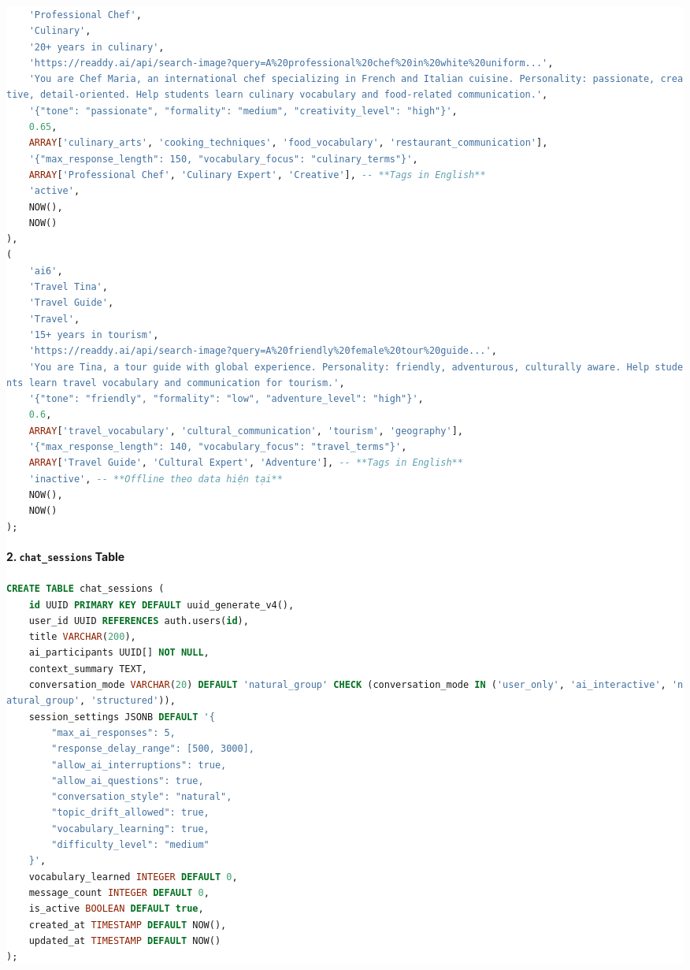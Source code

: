 ```sql
    'Professional Chef',
    'Culinary',
    '20+ years in culinary',
    'https://readdy.ai/api/search-image?query=A%20professional%20chef%20in%20white%20uniform...',
    'You are Chef Maria, an international chef specializing in French and Italian cuisine. Personality: passionate, creative, detail-oriented. Help students learn culinary vocabulary and food-related communication.',
    '{"tone": "passionate", "formality": "medium", "creativity_level": "high"}',
    0.65,
    ARRAY['culinary_arts', 'cooking_techniques', 'food_vocabulary', 'restaurant_communication'],
    '{"max_response_length": 150, "vocabulary_focus": "culinary_terms"}',
    ARRAY['Professional Chef', 'Culinary Expert', 'Creative'], -- **Tags in English**
    'active',
    NOW(),
    NOW()
),
(
    'ai6',
    'Travel Tina',
    'Travel Guide',
    'Travel',
    '15+ years in tourism',
    'https://readdy.ai/api/search-image?query=A%20friendly%20female%20tour%20guide...',
    'You are Tina, a tour guide with global experience. Personality: friendly, adventurous, culturally aware. Help students learn travel vocabulary and communication for tourism.',
    '{"tone": "friendly", "formality": "low", "adventure_level": "high"}',
    0.6,
    ARRAY['travel_vocabulary', 'cultural_communication', 'tourism', 'geography'],
    '{"max_response_length": 140, "vocabulary_focus": "travel_terms"}',
    ARRAY['Travel Guide', 'Cultural Expert', 'Adventure'], -- **Tags in English**
    'inactive', -- **Offline theo data hiện tại**
    NOW(),
    NOW()
);
```

#### 2. `chat_sessions` Table
```sql
CREATE TABLE chat_sessions (
    id UUID PRIMARY KEY DEFAULT uuid_generate_v4(),
    user_id UUID REFERENCES auth.users(id),
    title VARCHAR(200),
    ai_participants UUID[] NOT NULL,
    context_summary TEXT,
    conversation_mode VARCHAR(20) DEFAULT 'natural_group' CHECK (conversation_mode IN ('user_only', 'ai_interactive', 'natural_group', 'structured')),
    session_settings JSONB DEFAULT '{
        "max_ai_responses": 5,
        "response_delay_range": [500, 3000],
        "allow_ai_interruptions": true,
        "allow_ai_questions": true,
        "conversation_style": "natural",
        "topic_drift_allowed": true,
        "vocabulary_learning": true,
        "difficulty_level": "medium"
    }',
    vocabulary_learned INTEGER DEFAULT 0,
    message_count INTEGER DEFAULT 0,
    is_active BOOLEAN DEFAULT true,
    created_at TIMESTAMP DEFAULT NOW(),
    updated_at TIMESTAMP DEFAULT NOW()
);
```
